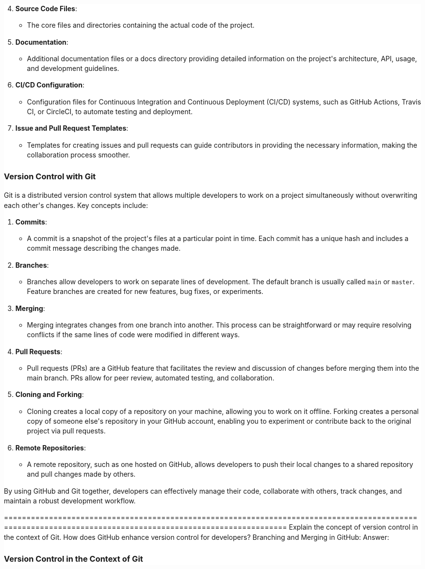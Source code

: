 4. **Source Code Files**:
   - The core files and directories containing the actual code of the project.

5. **Documentation**:
   - Additional documentation files or a docs directory providing detailed information on the project's architecture, API, usage, and development guidelines.

6. **CI/CD Configuration**:
   - Configuration files for Continuous Integration and Continuous Deployment (CI/CD) systems, such as GitHub Actions, Travis CI, or CircleCI, to automate testing and deployment.

7. **Issue and Pull Request Templates**:
   - Templates for creating issues and pull requests can guide contributors in providing the necessary information, making the collaboration process smoother.

### Version Control with Git

Git is a distributed version control system that allows multiple developers to work on a project simultaneously without overwriting each other's changes. Key concepts include:

1. **Commits**:
   - A commit is a snapshot of the project's files at a particular point in time. Each commit has a unique hash and includes a commit message describing the changes made.

2. **Branches**:
   - Branches allow developers to work on separate lines of development. The default branch is usually called `main` or `master`. Feature branches are created for new features, bug fixes, or experiments.

3. **Merging**:
   - Merging integrates changes from one branch into another. This process can be straightforward or may require resolving conflicts if the same lines of code were modified in different ways.

4. **Pull Requests**:
   - Pull requests (PRs) are a GitHub feature that facilitates the review and discussion of changes before merging them into the main branch. PRs allow for peer review, automated testing, and collaboration.

5. **Cloning and Forking**:
   - Cloning creates a local copy of a repository on your machine, allowing you to work on it offline. Forking creates a personal copy of someone else's repository in your GitHub account, enabling you to experiment or contribute back to the original project via pull requests.

6. **Remote Repositories**:
   - A remote repository, such as one hosted on GitHub, allows developers to push their local changes to a shared repository and pull changes made by others.

By using GitHub and Git together, developers can effectively manage their code, collaborate with others, track changes, and maintain a robust development workflow.

===========================================================================================================================================================
Explain the concept of version control in the context of Git. How does GitHub enhance version control for developers?
Branching and Merging in GitHub:
Answer:
### Version Control in the Context of Git
